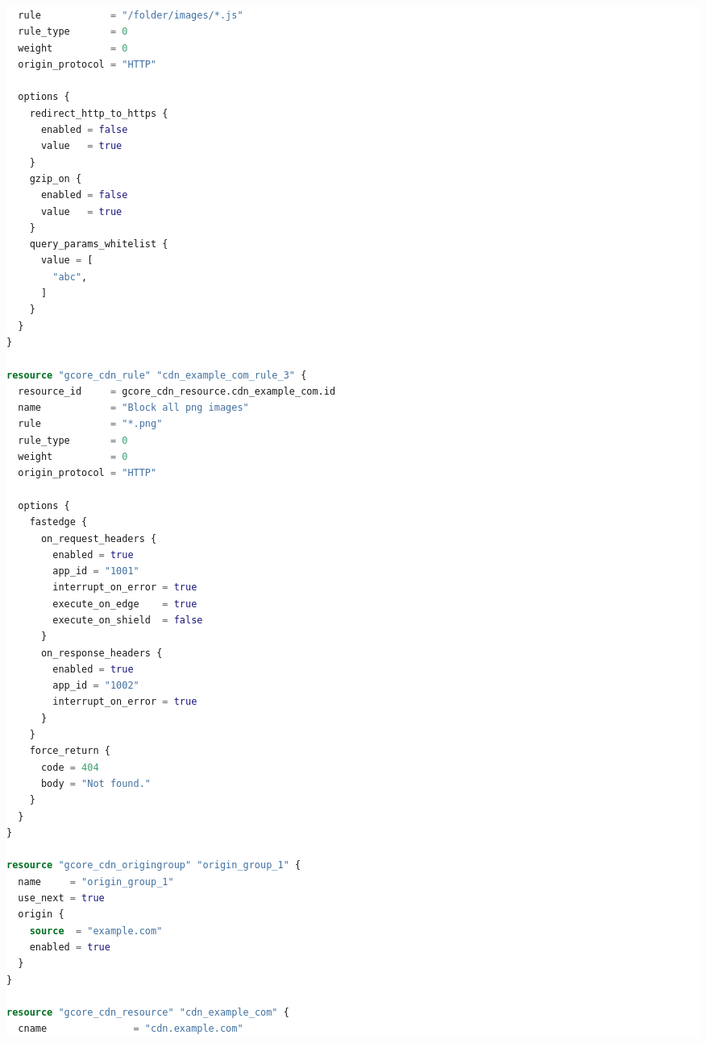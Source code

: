 ```terraform
  rule            = "/folder/images/*.js"
  rule_type       = 0
  weight          = 0
  origin_protocol = "HTTP"

  options {
    redirect_http_to_https {
      enabled = false
      value   = true
    }
    gzip_on {
      enabled = false
      value   = true
    }
    query_params_whitelist {
      value = [
        "abc",
      ]
    }
  }
}

resource "gcore_cdn_rule" "cdn_example_com_rule_3" {
  resource_id     = gcore_cdn_resource.cdn_example_com.id
  name            = "Block all png images"
  rule            = "*.png"
  rule_type       = 0
  weight          = 0
  origin_protocol = "HTTP"

  options {
    fastedge {
      on_request_headers {
        enabled = true
        app_id = "1001"
        interrupt_on_error = true
        execute_on_edge    = true
        execute_on_shield  = false
      }
      on_response_headers {
        enabled = true
        app_id = "1002"
        interrupt_on_error = true
      }
    }
    force_return {
      code = 404
      body = "Not found."
    }
  }
}

resource "gcore_cdn_origingroup" "origin_group_1" {
  name     = "origin_group_1"
  use_next = true
  origin {
    source  = "example.com"
    enabled = true
  }
}

resource "gcore_cdn_resource" "cdn_example_com" {
  cname               = "cdn.example.com"
```